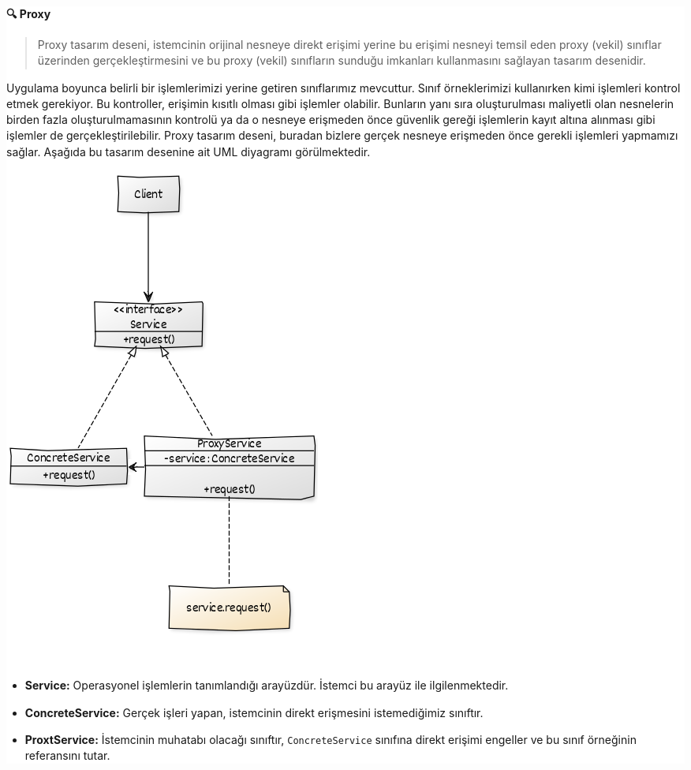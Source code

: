 #### 🔍 Proxy

> Proxy tasarım deseni, istemcinin orijinal nesneye direkt erişimi yerine bu erişimi nesneyi temsil eden proxy (vekil) sınıflar üzerinden gerçekleştirmesini ve bu proxy (vekil) sınıfların sunduğu imkanları kullanmasını sağlayan tasarım desenidir.

Uygulama boyunca belirli bir işlemlerimizi yerine getiren sınıflarımız mevcuttur. Sınıf örneklerimizi kullanırken kimi işlemleri kontrol etmek gerekiyor. Bu kontroller, erişimin kısıtlı olması gibi işlemler olabilir. Bunların yanı sıra oluşturulması maliyetli olan nesnelerin birden fazla oluşturulmamasının kontrolü ya da o nesneye erişmeden önce güvenlik gereği işlemlerin kayıt altına alınması gibi işlemler de gerçekleştirilebilir. Proxy tasarım deseni, buradan bizlere gerçek nesneye erişmeden önce gerekli işlemleri yapmamızı sağlar. Aşağıda bu tasarım desenine ait UML diyagramı görülmektedir.

 ![proxy-uml](./images/proxy-uml.png)

- **Service:** Operasyonel işlemlerin tanımlandığı arayüzdür. İstemci bu arayüz ile ilgilenmektedir.

- **ConcreteService:** Gerçek işleri yapan, istemcinin direkt erişmesini istemediğimiz sınıftır.

- **ProxtService:** İstemcinin muhatabı olacağı sınıftır, `ConcreteService`  sınıfına direkt erişimi engeller ve bu sınıf örneğinin referansını tutar.
